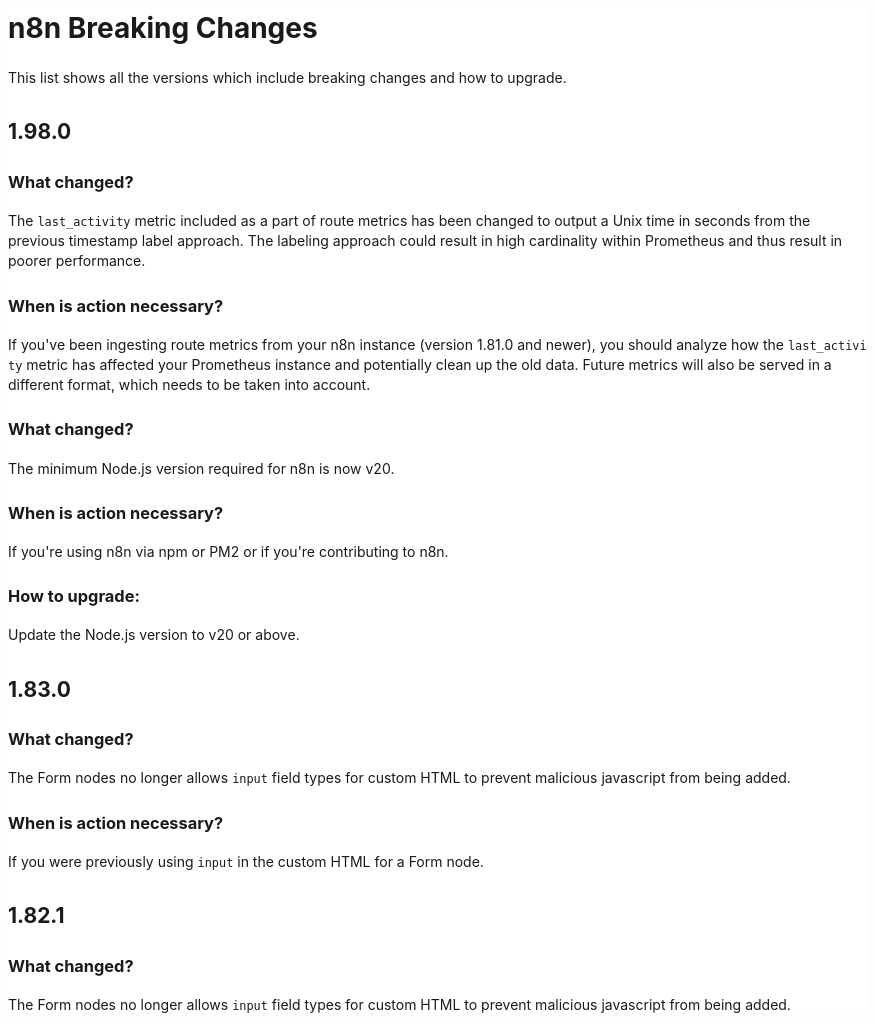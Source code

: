 # n8n Breaking Changes

This list shows all the versions which include breaking changes and how to upgrade.

## 1.98.0

### What changed?

The `last_activity` metric included as a part of route metrics has been changed to output a Unix time in seconds from
the previous timestamp label approach. The labeling approach could result in high cardinality within Prometheus and
thus result in poorer performance.

### When is action necessary?

If you've been ingesting route metrics from your n8n instance (version 1.81.0 and newer), you should analyze
how the `last_activity` metric has affected your Prometheus instance and potentially clean up the old data. Future
metrics will also be served in a different format, which needs to be taken into account.

### What changed?

The minimum Node.js version required for n8n is now v20.

### When is action necessary?

If you're using n8n via npm or PM2 or if you're contributing to n8n.

### How to upgrade:

Update the Node.js version to v20 or above.

## 1.83.0

### What changed?

The Form nodes no longer allows `input` field types for custom HTML to prevent malicious javascript from being added.

### When is action necessary?

If you were previously using `input` in the custom HTML for a Form node.

## 1.82.1

### What changed?

The Form nodes no longer allows `input` field types for custom HTML to prevent malicious javascript from being added.
